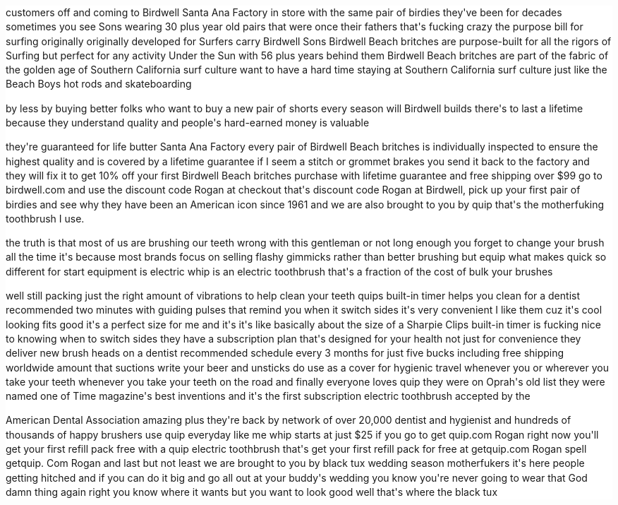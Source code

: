 <timemark seconds="80" />

 customers off and coming to Birdwell Santa Ana Factory in store with the same pair of birdies they've been for decades sometimes you see Sons wearing 30 plus year old pairs that were once their fathers that's fucking crazy the purpose bill for surfing originally originally developed for Surfers carry Birdwell Sons Birdwell Beach britches are purpose-built for all the rigors of Surfing but perfect for any activity Under the Sun with 56 plus years behind them Birdwell Beach britches are part of the fabric of the golden age of Southern California surf culture want to have a hard time staying at Southern California surf culture just like the Beach Boys hot rods and skateboarding

<timemark seconds="125" />

 by less by buying better folks who want to buy a new pair of shorts every season will Birdwell builds there's to last a lifetime because they understand quality and people's hard-earned money is valuable

<timemark seconds="140" />

 they're guaranteed for life butter Santa Ana Factory every pair of Birdwell Beach britches is individually inspected to ensure the highest quality and is covered by a lifetime guarantee if I seem a stitch or grommet brakes you send it back to the factory and they will fix it to get 10% off your first Birdwell Beach britches purchase with lifetime guarantee and free shipping over $99 go to birdwell.com and use the discount code Rogan at checkout that's discount code Rogan at Birdwell, pick up your first pair of birdies and see why they have been an American icon since 1961 and we are also brought to you by quip that's the motherfuking toothbrush I use.

<timemark seconds="190" />

 the truth is that most of us are brushing our teeth wrong with this gentleman or not long enough you forget to change your brush all the time it's because most brands focus on selling flashy gimmicks rather than better brushing but equip what makes quick so different for start equipment is electric whip is an electric toothbrush that's a fraction of the cost of bulk your brushes

<timemark seconds="212" />

 well still packing just the right amount of vibrations to help clean your teeth quips built-in timer helps you clean for a dentist recommended two minutes with guiding pulses that remind you when it switch sides it's very convenient I like them cuz it's cool looking fits good it's a perfect size for me and it's it's like basically about the size of a Sharpie Clips built-in timer is fucking nice to knowing when to switch sides they have a subscription plan that's designed for your health not just for convenience they deliver new brush heads on a dentist recommended schedule every 3 months for just five bucks including free shipping worldwide amount that suctions write your beer and unsticks do use as a cover for hygienic travel whenever you or wherever you take your teeth whenever you take your teeth on the road and finally everyone loves quip they were on Oprah's old list they were named one of Time magazine's best inventions and it's the first subscription electric toothbrush accepted by the

<timemark seconds="273" />

 American Dental Association amazing plus they're back by network of over 20,000 dentist and hygienist and hundreds of thousands of happy brushers use quip everyday like me whip starts at just $25 if you go to get quip.com Rogan right now you'll get your first refill pack free with a quip electric toothbrush that's get your first refill pack for free at getquip.com Rogan spell getquip. Com Rogan and last but not least we are brought to you by black tux wedding season motherfukers it's here people getting hitched and if you can do it big and go all out at your buddy's wedding you know you're never going to wear that God damn thing again right you know where it wants but you want to look good well that's where the black tux
